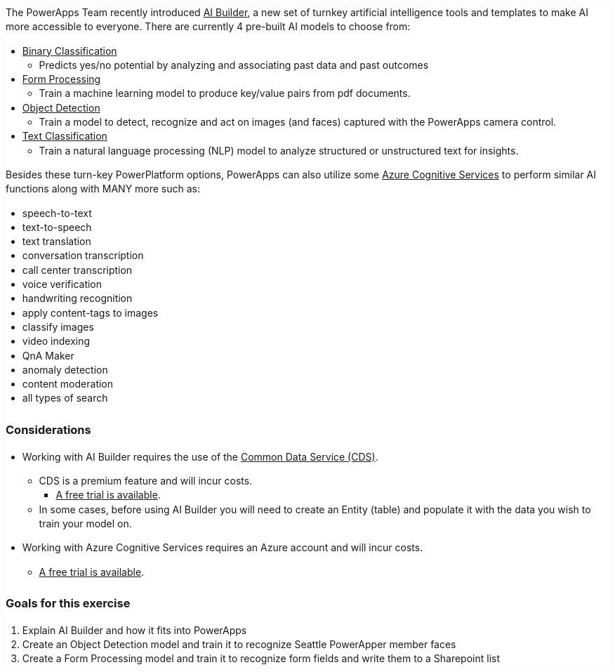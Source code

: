 The PowerApps Team recently introduced [AI Builder](https://powerapps.microsoft.com/en-us/blog/introducing-ai-builder-for-powerplatform/), a new set of turnkey artificial intelligence tools and templates to make AI more accessible to everyone.
There are currently 4 pre-built AI models to choose from:
- [Binary Classification](https://docs.microsoft.com/en-us/ai-builder/binary-classification-overview)
    - Predicts yes/no potential by analyzing and associating past data and past outcomes
- [Form Processing](https://docs.microsoft.com/en-us/ai-builder/form-processing-model-overview)
    - Train a machine learning model to produce key/value pairs from pdf documents.
- [Object Detection](https://docs.microsoft.com/en-us/ai-builder/object-detection-overview)
    - Train a model to detect, recognize and act on images (and faces) captured with the PowerApps camera control.
- [Text Classification](https://docs.microsoft.com/en-us/ai-builder/text-classification-overview)
    - Train a natural language processing (NLP) model to analyze structured or unstructured text for insights.

Besides these turn-key PowerPlatform options, PowerApps can also utilize some [Azure Cognitive Services](https://docs.microsoft.com/en-us/azure/cognitive-services/) to perform similar AI functions along with MANY more such as:

- speech-to-text
- text-to-speech
- text translation
- conversation transcription
- call center transcription
- voice verification
- handwriting recognition
- apply content-tags to images
- classify images
- video indexing
- QnA Maker
- anomaly detection
- content moderation
- all types of search

### Considerations

- Working with AI Builder requires the use of the [Common Data Service (CDS)](https://docs.microsoft.com/en-us/powerapps/maker/common-data-service/data-platform-intro).
    - CDS is a premium feature and will incur costs.
        - [A free trial is available](https://powerapps.microsoft.com/en-us/).
    - In some cases, before using AI Builder you will need to create an Entity (table) and populate it with the data you wish to train your model on.

- Working with Azure Cognitive Services requires an Azure account and will incur costs.
    - [A free trial is available](https://azure.microsoft.com/en-us/free/).

### Goals for this exercise

1. Explain AI Builder and how it fits into PowerApps
2. Create an Object Detection model and train it to recognize Seattle PowerApper member faces
3. Create a Form Processing model and train it to recognize form fields and write them to a Sharepoint list
